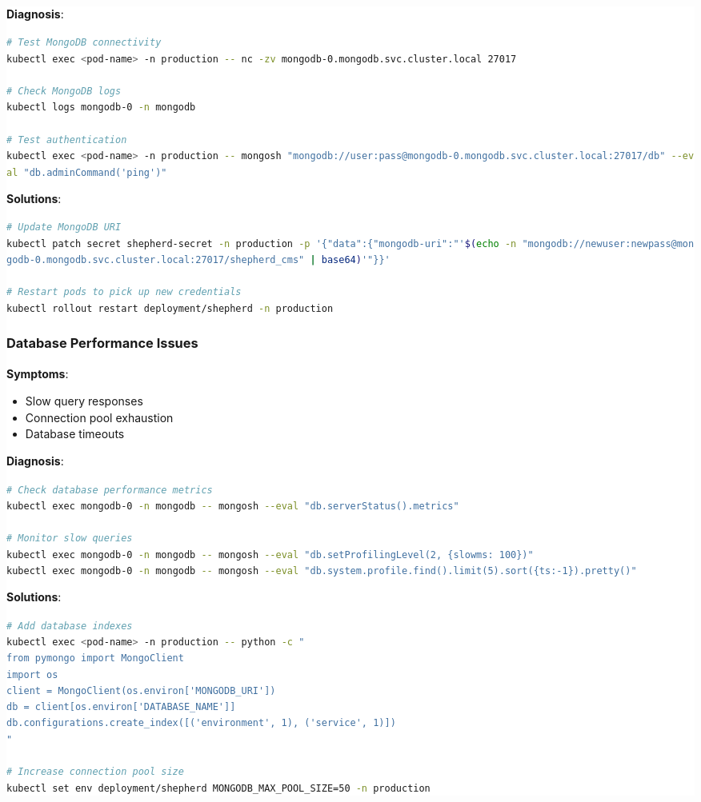 **Diagnosis**:
```bash
# Test MongoDB connectivity
kubectl exec <pod-name> -n production -- nc -zv mongodb-0.mongodb.svc.cluster.local 27017

# Check MongoDB logs
kubectl logs mongodb-0 -n mongodb

# Test authentication
kubectl exec <pod-name> -n production -- mongosh "mongodb://user:pass@mongodb-0.mongodb.svc.cluster.local:27017/db" --eval "db.adminCommand('ping')"
```

**Solutions**:
```bash
# Update MongoDB URI
kubectl patch secret shepherd-secret -n production -p '{"data":{"mongodb-uri":"'$(echo -n "mongodb://newuser:newpass@mongodb-0.mongodb.svc.cluster.local:27017/shepherd_cms" | base64)'"}}'

# Restart pods to pick up new credentials
kubectl rollout restart deployment/shepherd -n production
```

### Database Performance Issues

**Symptoms**:
- Slow query responses
- Connection pool exhaustion
- Database timeouts

**Diagnosis**:
```bash
# Check database performance metrics
kubectl exec mongodb-0 -n mongodb -- mongosh --eval "db.serverStatus().metrics"

# Monitor slow queries
kubectl exec mongodb-0 -n mongodb -- mongosh --eval "db.setProfilingLevel(2, {slowms: 100})"
kubectl exec mongodb-0 -n mongodb -- mongosh --eval "db.system.profile.find().limit(5).sort({ts:-1}).pretty()"
```

**Solutions**:
```bash
# Add database indexes
kubectl exec <pod-name> -n production -- python -c "
from pymongo import MongoClient
import os
client = MongoClient(os.environ['MONGODB_URI'])
db = client[os.environ['DATABASE_NAME']]
db.configurations.create_index([('environment', 1), ('service', 1)])
"

# Increase connection pool size
kubectl set env deployment/shepherd MONGODB_MAX_POOL_SIZE=50 -n production
```

